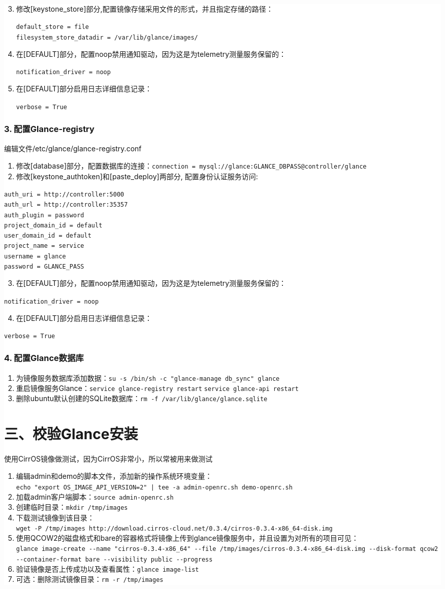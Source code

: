 3. 修改[keystone_store]部分,配置镜像存储采用文件的形式，并且指定存储的路径：
    ```
    default_store = file
    filesystem_store_datadir = /var/lib/glance/images/
    ```

4. 在[DEFAULT]部分，配置noop禁用通知驱动，因为这是为telemetry测量服务保留的：
    ```
    notification_driver = noop
    ```

5. 在[DEFAULT]部分启用日志详细信息记录：
    ```
    verbose = True
    ```

### 3. 配置Glance-registry
编辑文件/etc/glance/glance-registry.conf  
1. 修改[database]部分，配置数据库的连接：`connection = mysql://glance:GLANCE_DBPASS@controller/glance`
2. 修改[keystone_authtoken]和[paste_deploy]两部分, 配置身份认证服务访问:
```
auth_uri = http://controller:5000
auth_url = http://controller:35357
auth_plugin = password
project_domain_id = default
user_domain_id = default
project_name = service
username = glance
password = GLANCE_PASS
```

3. 在[DEFAULT]部分，配置noop禁用通知驱动，因为这是为telemetry测量服务保留的：
```
notification_driver = noop
```

4. 在[DEFAULT]部分启用日志详细信息记录：
```
verbose = True
```

### 4. 配置Glance数据库
1. 为镜像服务数据库添加数据：`su -s /bin/sh -c "glance-manage db_sync" glance`
2. 重启镜像服务Glance：`service glance-registry restart` `service glance-api restart`
3. 删除ubuntu默认创建的SQLite数据库：`rm -f /var/lib/glance/glance.sqlite`

# 三、校验Glance安装
使用CirrOS镜像做测试，因为CirrOS非常小，所以常被用来做测试
1. 编辑admin和demo的脚本文件，添加新的操作系统环境变量：  
`echo "export OS_IMAGE_API_VERSION=2" | tee -a admin-openrc.sh demo-openrc.sh`
2. 加载admin客户端脚本：`source admin-openrc.sh`
3. 创建临时目录：`mkdir /tmp/images`
4. 下载测试镜像到该目录：  
`wget -P /tmp/images http://download.cirros-cloud.net/0.3.4/cirros-0.3.4-x86_64-disk.img`
5. 使用QCOW2的磁盘格式和bare的容器格式将镜像上传到glance镜像服务中，并且设置为对所有的项目可见：  
`glance image-create --name "cirros-0.3.4-x86_64" --file /tmp/images/cirros-0.3.4-x86_64-disk.img --disk-format qcow2 --container-format bare --visibility public --progress`
6. 验证镜像是否上传成功以及查看属性：`glance image-list`
7. 可选：删除测试镜像目录：`rm -r /tmp/images`
